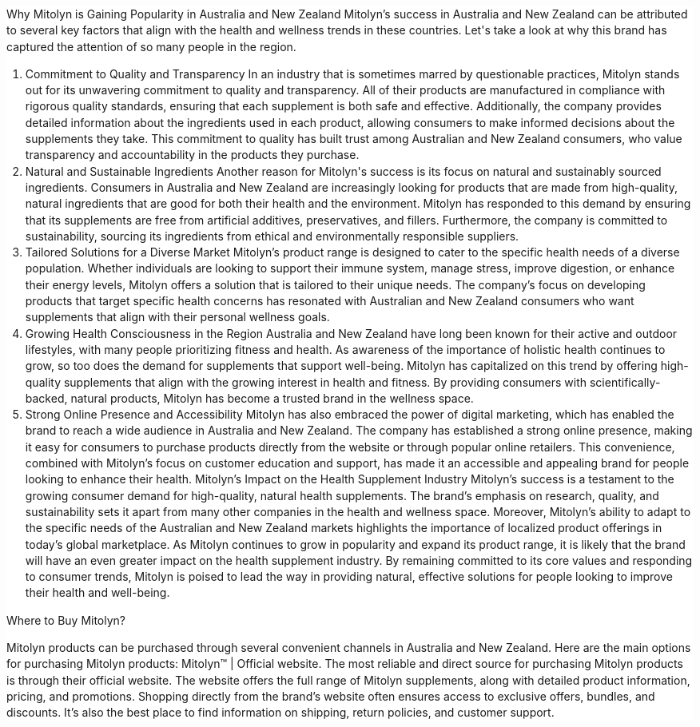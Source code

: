 Why Mitolyn is Gaining Popularity in Australia and New Zealand
Mitolyn’s success in Australia and New Zealand can be attributed to several key factors that align with the health and wellness trends in these countries. Let's take a look at why this brand has captured the attention of so many people in the region.
1. Commitment to Quality and Transparency
In an industry that is sometimes marred by questionable practices, Mitolyn stands out for its unwavering commitment to quality and transparency. All of their products are manufactured in compliance with rigorous quality standards, ensuring that each supplement is both safe and effective. Additionally, the company provides detailed information about the ingredients used in each product, allowing consumers to make informed decisions about the supplements they take. This commitment to quality has built trust among Australian and New Zealand consumers, who value transparency and accountability in the products they purchase.
2. Natural and Sustainable Ingredients
Another reason for Mitolyn's success is its focus on natural and sustainably sourced ingredients. Consumers in Australia and New Zealand are increasingly looking for products that are made from high-quality, natural ingredients that are good for both their health and the environment. Mitolyn has responded to this demand by ensuring that its supplements are free from artificial additives, preservatives, and fillers. Furthermore, the company is committed to sustainability, sourcing its ingredients from ethical and environmentally responsible suppliers.
3. Tailored Solutions for a Diverse Market
Mitolyn’s product range is designed to cater to the specific health needs of a diverse population. Whether individuals are looking to support their immune system, manage stress, improve digestion, or enhance their energy levels, Mitolyn offers a solution that is tailored to their unique needs. The company’s focus on developing products that target specific health concerns has resonated with Australian and New Zealand consumers who want supplements that align with their personal wellness goals.
4. Growing Health Consciousness in the Region
Australia and New Zealand have long been known for their active and outdoor lifestyles, with many people prioritizing fitness and health. As awareness of the importance of holistic health continues to grow, so too does the demand for supplements that support well-being. Mitolyn has capitalized on this trend by offering high-quality supplements that align with the growing interest in health and fitness. By providing consumers with scientifically-backed, natural products, Mitolyn has become a trusted brand in the wellness space.
5. Strong Online Presence and Accessibility
Mitolyn has also embraced the power of digital marketing, which has enabled the brand to reach a wide audience in Australia and New Zealand. The company has established a strong online presence, making it easy for consumers to purchase products directly from the website or through popular online retailers. This convenience, combined with Mitolyn’s focus on customer education and support, has made it an accessible and appealing brand for people looking to enhance their health.
Mitolyn’s Impact on the Health Supplement Industry
Mitolyn’s success is a testament to the growing consumer demand for high-quality, natural health supplements. The brand’s emphasis on research, quality, and sustainability sets it apart from many other companies in the health and wellness space. Moreover, Mitolyn’s ability to adapt to the specific needs of the Australian and New Zealand markets highlights the importance of localized product offerings in today’s global marketplace.
As Mitolyn continues to grow in popularity and expand its product range, it is likely that the brand will have an even greater impact on the health supplement industry. By remaining committed to its core values and responding to consumer trends, Mitolyn is poised to lead the way in providing natural, effective solutions for people looking to improve their health and well-being.

Where to Buy Mitolyn?

Mitolyn products can be purchased through several convenient channels in Australia and New Zealand. Here are the main options for purchasing Mitolyn products:
Mitolyn™ | Official website. The most reliable and direct source for purchasing Mitolyn products is through their official website. The website offers the full range of Mitolyn supplements, along with detailed product information, pricing, and promotions. Shopping directly from the brand’s website often ensures access to exclusive offers, bundles, and discounts. It’s also the best place to find information on shipping, return policies, and customer support.



